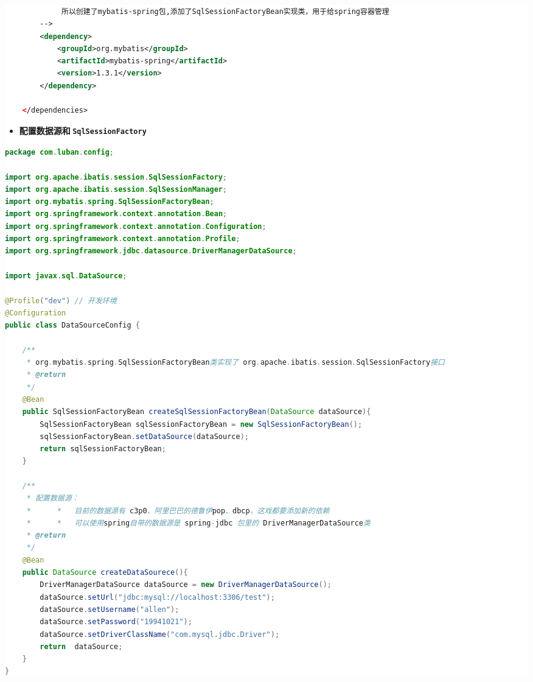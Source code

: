 ```xml
             所以创建了mybatis-spring包,添加了SqlSessionFactoryBean实现类，用于给spring容器管理
        -->
        <dependency>
            <groupId>org.mybatis</groupId>
            <artifactId>mybatis-spring</artifactId>
            <version>1.3.1</version>
        </dependency>

    </dependencies>
```

- **配置数据源和 `SqlSessionFactory`**

```java
package com.luban.config;

import org.apache.ibatis.session.SqlSessionFactory;
import org.apache.ibatis.session.SqlSessionManager;
import org.mybatis.spring.SqlSessionFactoryBean;
import org.springframework.context.annotation.Bean;
import org.springframework.context.annotation.Configuration;
import org.springframework.context.annotation.Profile;
import org.springframework.jdbc.datasource.DriverManagerDataSource;

import javax.sql.DataSource;

@Profile("dev") // 开发环境
@Configuration
public class DataSourceConfig {

    /**
     * org.mybatis.spring.SqlSessionFactoryBean类实现了 org.apache.ibatis.session.SqlSessionFactory接口
     * @return
     */
    @Bean
    public SqlSessionFactoryBean createSqlSessionFactoryBean(DataSource dataSource){
        SqlSessionFactoryBean sqlSessionFactoryBean = new SqlSessionFactoryBean();
        sqlSessionFactoryBean.setDataSource(dataSource);
        return sqlSessionFactoryBean;
    }

    /**
     * 配置数据源：
     *      *   目前的数据源有 c3p0、阿里巴巴的德鲁伊pop、dbcp，这戏都要添加新的依赖
     *      *   可以使用spring自带的数据源是 spring-jdbc 包里的 DriverManagerDataSource类
     * @return
     */
    @Bean
    public DataSource createDataSourece(){
        DriverManagerDataSource dataSource = new DriverManagerDataSource();
        dataSource.setUrl("jdbc:mysql://localhost:3306/test");
        dataSource.setUsername("allen");
        dataSource.setPassword("19941021");
        dataSource.setDriverClassName("com.mysql.jdbc.Driver");
        return  dataSource;
    }
}
```
